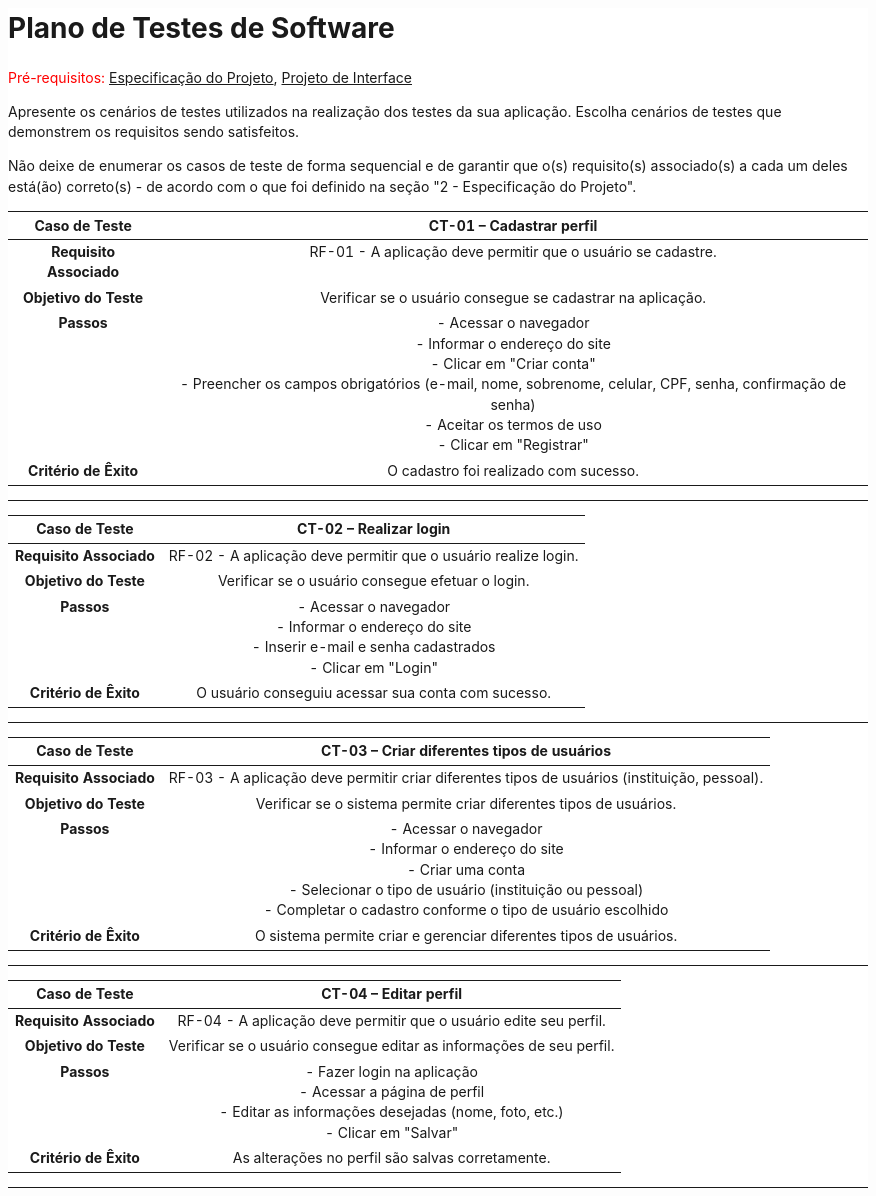 # Plano de Testes de Software

<span style="color:red">Pré-requisitos: <a href="2-Especificação do Projeto.md"> Especificação do Projeto</a></span>, <a href="3-Projeto de Interface.md"> Projeto de Interface</a>

Apresente os cenários de testes utilizados na realização dos testes da sua aplicação. Escolha cenários de testes que demonstrem os requisitos sendo satisfeitos.

Não deixe de enumerar os casos de teste de forma sequencial e de garantir que o(s) requisito(s) associado(s) a cada um deles está(ão) correto(s) - de acordo com o que foi definido na seção "2 - Especificação do Projeto". 


| **Caso de Teste** 	| **CT-01 – Cadastrar perfil** 	|
|:---:	|:---:	|
| **Requisito Associado** 	| RF-01 - A aplicação deve permitir que o usuário se cadastre. |
| **Objetivo do Teste** 	| Verificar se o usuário consegue se cadastrar na aplicação. |
| **Passos** 	| - Acessar o navegador <br> - Informar o endereço do site <br> - Clicar em "Criar conta" <br> - Preencher os campos obrigatórios (e-mail, nome, sobrenome, celular, CPF, senha, confirmação de senha) <br> - Aceitar os termos de uso <br> - Clicar em "Registrar" |
| **Critério de Êxito** 	| O cadastro foi realizado com sucesso. |

---

| **Caso de Teste** 	| **CT-02 – Realizar login** 	|
|:---:	|:---:	|
| **Requisito Associado** 	| RF-02 - A aplicação deve permitir que o usuário realize login. |
| **Objetivo do Teste** 	| Verificar se o usuário consegue efetuar o login. |
| **Passos** 	| - Acessar o navegador <br> - Informar o endereço do site <br> - Inserir e-mail e senha cadastrados <br> - Clicar em "Login" |
| **Critério de Êxito** 	| O usuário conseguiu acessar sua conta com sucesso. |

---

| **Caso de Teste** 	| **CT-03 – Criar diferentes tipos de usuários** 	|
|:---:	|:---:	|
| **Requisito Associado** 	| RF-03 - A aplicação deve permitir criar diferentes tipos de usuários (instituição, pessoal). |
| **Objetivo do Teste** 	| Verificar se o sistema permite criar diferentes tipos de usuários. |
| **Passos** 	| - Acessar o navegador <br> - Informar o endereço do site <br> - Criar uma conta <br> - Selecionar o tipo de usuário (instituição ou pessoal) <br> - Completar o cadastro conforme o tipo de usuário escolhido |
| **Critério de Êxito** 	| O sistema permite criar e gerenciar diferentes tipos de usuários. |

---

| **Caso de Teste** 	| **CT-04 – Editar perfil** 	|
|:---:	|:---:	|
| **Requisito Associado** 	| RF-04 - A aplicação deve permitir que o usuário edite seu perfil. |
| **Objetivo do Teste** 	| Verificar se o usuário consegue editar as informações de seu perfil. |
| **Passos** 	| - Fazer login na aplicação <br> - Acessar a página de perfil <br> - Editar as informações desejadas (nome, foto, etc.) <br> - Clicar em "Salvar" |
| **Critério de Êxito** 	| As alterações no perfil são salvas corretamente. |

---